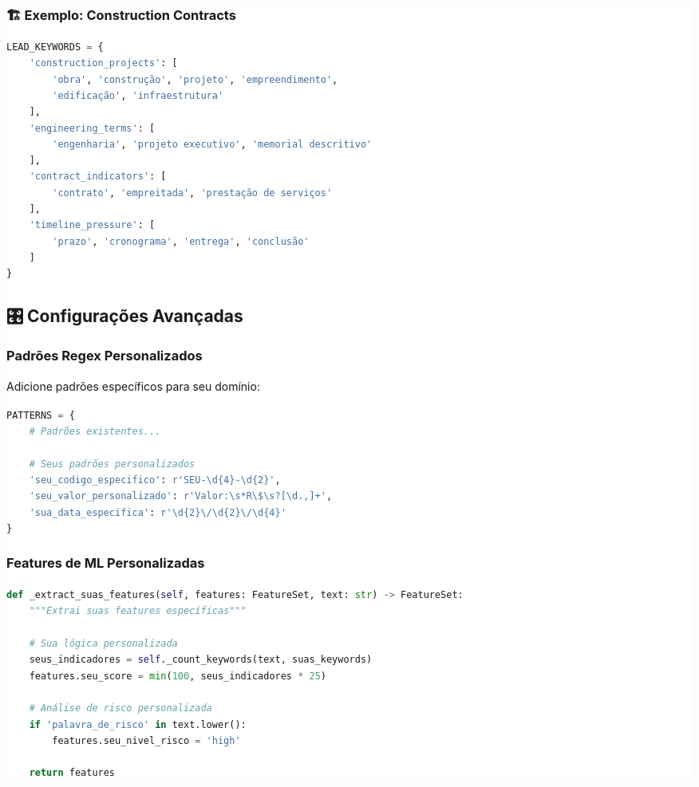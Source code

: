 ### 🏗️ **Exemplo: Construction Contracts**

```python
LEAD_KEYWORDS = {
    'construction_projects': [
        'obra', 'construção', 'projeto', 'empreendimento',
        'edificação', 'infraestrutura'
    ],
    'engineering_terms': [
        'engenharia', 'projeto executivo', 'memorial descritivo'
    ],
    'contract_indicators': [
        'contrato', 'empreitada', 'prestação de serviços'
    ],
    'timeline_pressure': [
        'prazo', 'cronograma', 'entrega', 'conclusão'
    ]
}
```

## 🎛️ Configurações Avançadas

### **Padrões Regex Personalizados**

Adicione padrões específicos para seu domínio:

```python
PATTERNS = {
    # Padrões existentes...
    
    # Seus padrões personalizados
    'seu_codigo_especifico': r'SEU-\d{4}-\d{2}',
    'seu_valor_personalizado': r'Valor:\s*R\$\s?[\d.,]+',
    'sua_data_especifica': r'\d{2}\/\d{2}\/\d{4}'
}
```

### **Features de ML Personalizadas**

```python
def _extract_suas_features(self, features: FeatureSet, text: str) -> FeatureSet:
    """Extrai suas features específicas"""
    
    # Sua lógica personalizada
    seus_indicadores = self._count_keywords(text, suas_keywords)
    features.seu_score = min(100, seus_indicadores * 25)
    
    # Análise de risco personalizada
    if 'palavra_de_risco' in text.lower():
        features.seu_nivel_risco = 'high'
    
    return features
```
